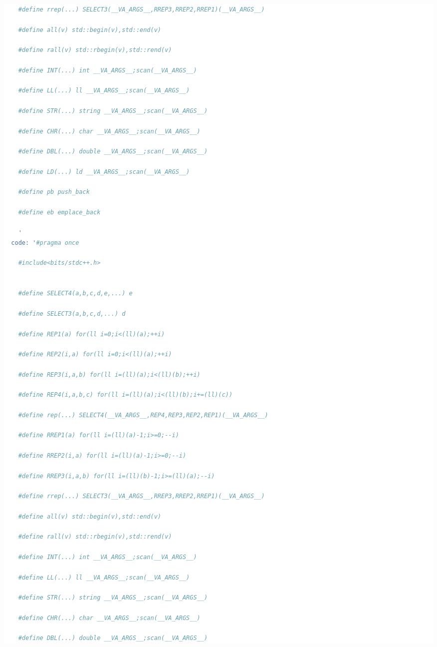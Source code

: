 ```yaml
    #define rrep(...) SELECT3(__VA_ARGS__,RREP3,RREP2,RREP1)(__VA_ARGS__)

    #define all(v) std::begin(v),std::end(v)

    #define rall(v) std::rbegin(v),std::rend(v)

    #define INT(...) int __VA_ARGS__;scan(__VA_ARGS__)

    #define LL(...) ll __VA_ARGS__;scan(__VA_ARGS__)

    #define STR(...) string __VA_ARGS__;scan(__VA_ARGS__)

    #define CHR(...) char __VA_ARGS__;scan(__VA_ARGS__)

    #define DBL(...) double __VA_ARGS__;scan(__VA_ARGS__)

    #define LD(...) ld __VA_ARGS__;scan(__VA_ARGS__)

    #define pb push_back

    #define eb emplace_back

    '
  code: '#pragma once

    #include<bits/stdc++.h>


    #define SELECT4(a,b,c,d,e,...) e

    #define SELECT3(a,b,c,d,...) d

    #define REP1(a) for(ll i=0;i<(ll)(a);++i)

    #define REP2(i,a) for(ll i=0;i<(ll)(a);++i)

    #define REP3(i,a,b) for(ll i=(ll)(a);i<(ll)(b);++i)

    #define REP4(i,a,b,c) for(ll i=(ll)(a);i<(ll)(b);i+=(ll)(c))

    #define rep(...) SELECT4(__VA_ARGS__,REP4,REP3,REP2,REP1)(__VA_ARGS__)

    #define RREP1(a) for(ll i=(ll)(a)-1;i>=0;--i)

    #define RREP2(i,a) for(ll i=(ll)(a)-1;i>=0;--i)

    #define RREP3(i,a,b) for(ll i=(ll)(b)-1;i>=(ll)(a);--i)

    #define rrep(...) SELECT3(__VA_ARGS__,RREP3,RREP2,RREP1)(__VA_ARGS__)

    #define all(v) std::begin(v),std::end(v)

    #define rall(v) std::rbegin(v),std::rend(v)

    #define INT(...) int __VA_ARGS__;scan(__VA_ARGS__)

    #define LL(...) ll __VA_ARGS__;scan(__VA_ARGS__)

    #define STR(...) string __VA_ARGS__;scan(__VA_ARGS__)

    #define CHR(...) char __VA_ARGS__;scan(__VA_ARGS__)

    #define DBL(...) double __VA_ARGS__;scan(__VA_ARGS__)
```